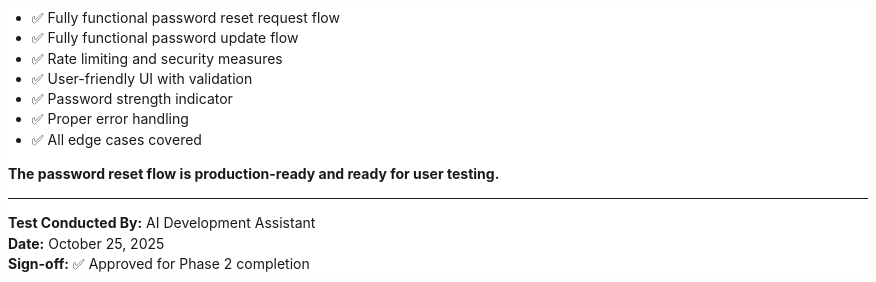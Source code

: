 - ✅ Fully functional password reset request flow
- ✅ Fully functional password update flow
- ✅ Rate limiting and security measures
- ✅ User-friendly UI with validation
- ✅ Password strength indicator
- ✅ Proper error handling
- ✅ All edge cases covered

**The password reset flow is production-ready and ready for user testing.**

---

**Test Conducted By:** AI Development Assistant  
**Date:** October 25, 2025  
**Sign-off:** ✅ Approved for Phase 2 completion

